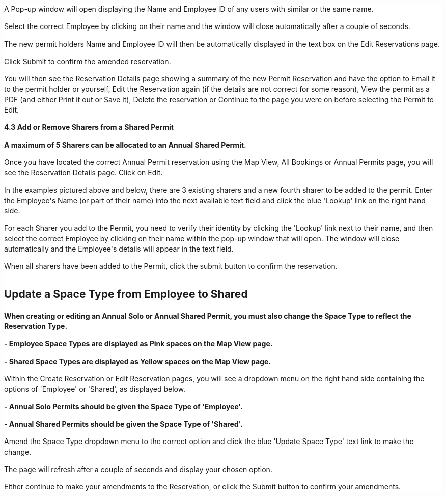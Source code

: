 A Pop-up window will open displaying the Name and Employee ID of any users with similar or the same name.

Select the correct Employee by clicking on their name and the window will close automatically after a couple of seconds.

The new permit holders Name and Employee ID will then be automatically displayed in the text box on the Edit Reservations page.


Click Submit to confirm the amended reservation.

You will then see the Reservation Details page showing a summary of the new Permit Reservation and have the option to Email it to the permit holder or yourself, Edit the Reservation again (if the details are not correct for some reason), View the permit as a PDF (and either Print it out or Save it), Delete the reservation or Continue to the page you were on before selecting the Permit to Edit.

**4.3 Add or Remove Sharers from a Shared Permit**

**A maximum of 5 Sharers can be allocated to an Annual Shared Permit.**

Once you have located the correct Annual Permit reservation using the Map View, All Bookings or Annual Permits page, you will see the Reservation Details page. Click on Edit.


In the examples pictured above and below, there are 3 existing sharers and a new fourth sharer to be added to the permit. Enter the Employee's Name (or part of their name) into the next available text field and click the blue 'Lookup' link on the right hand side.

For each Sharer you add to the Permit, you need to verify their identity by clicking the 'Lookup' link next to their name, and then select the correct Employee by clicking on their name within the pop-up window that will open. The window will close automatically and the Employee's details will appear in the text field.


When all sharers have been added to the Permit, click the submit button to confirm the reservation.

## Update a Space Type from Employee to Shared

**When creating or editing an Annual Solo or Annual Shared Permit, you must also change the Space Type to reflect the Reservation Type.**

**- Employee Space Types are displayed as Pink spaces on the Map View page.**

**- Shared Space Types are displayed as Yellow spaces on the Map View page.**

Within the Create Reservation or Edit Reservation pages, you will see a dropdown menu on the right hand side containing the options of 'Employee' or 'Shared', as displayed below.

**- Annual Solo Permits should be given the Space Type of 'Employee'.**

**- Annual Shared Permits should be given the Space Type of 'Shared'.**


Amend the Space Type dropdown menu to the correct option and click the blue 'Update Space Type' text link to make the change.

The page will refresh after a couple of seconds and display your chosen option.

Either continue to make your amendments to the Reservation, or click the Submit button to confirm your amendments.
